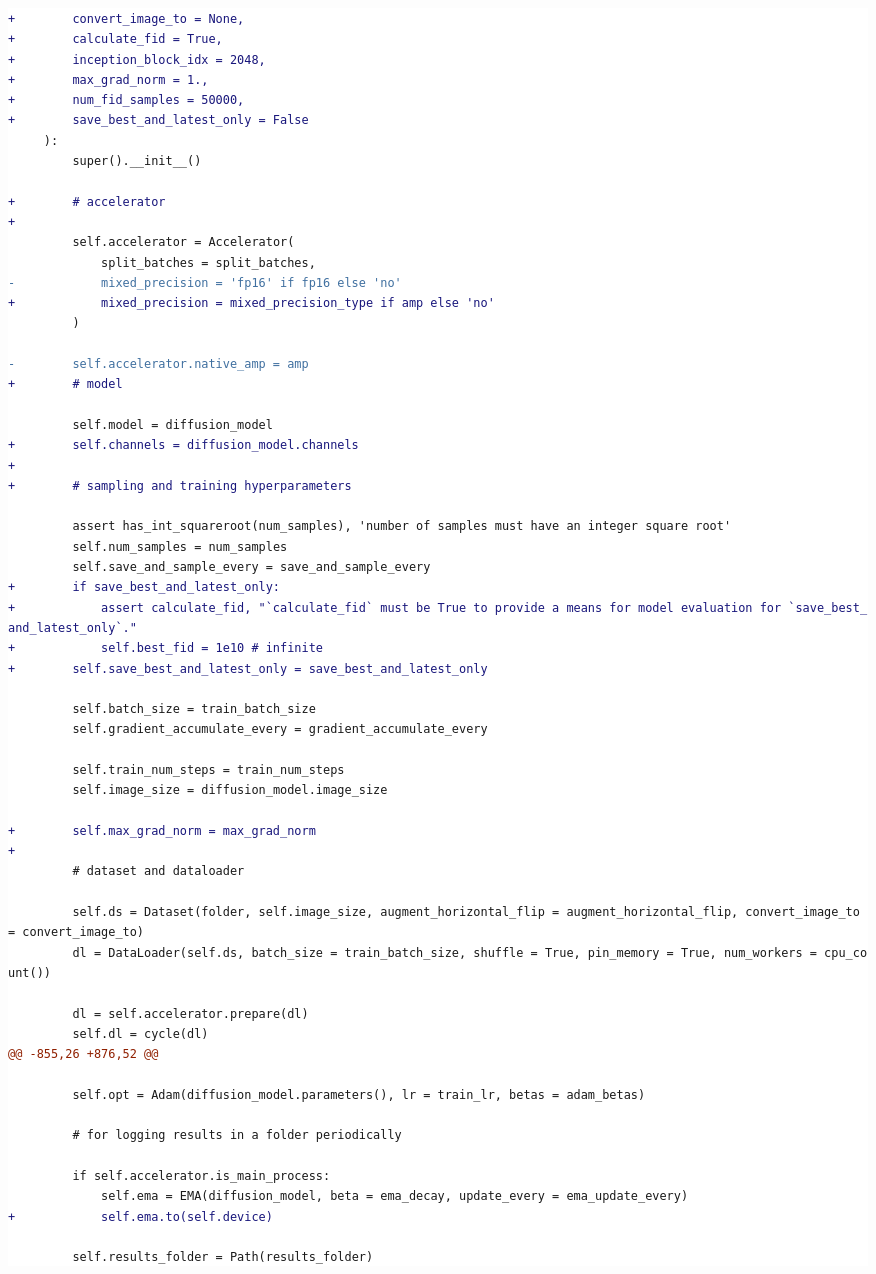 ```diff
+        convert_image_to = None,
+        calculate_fid = True,
+        inception_block_idx = 2048,
+        max_grad_norm = 1.,
+        num_fid_samples = 50000,
+        save_best_and_latest_only = False
     ):
         super().__init__()
 
+        # accelerator
+
         self.accelerator = Accelerator(
             split_batches = split_batches,
-            mixed_precision = 'fp16' if fp16 else 'no'
+            mixed_precision = mixed_precision_type if amp else 'no'
         )
 
-        self.accelerator.native_amp = amp
+        # model
 
         self.model = diffusion_model
+        self.channels = diffusion_model.channels
+
+        # sampling and training hyperparameters
 
         assert has_int_squareroot(num_samples), 'number of samples must have an integer square root'
         self.num_samples = num_samples
         self.save_and_sample_every = save_and_sample_every
+        if save_best_and_latest_only:
+            assert calculate_fid, "`calculate_fid` must be True to provide a means for model evaluation for `save_best_and_latest_only`."
+            self.best_fid = 1e10 # infinite
+        self.save_best_and_latest_only = save_best_and_latest_only
 
         self.batch_size = train_batch_size
         self.gradient_accumulate_every = gradient_accumulate_every
 
         self.train_num_steps = train_num_steps
         self.image_size = diffusion_model.image_size
 
+        self.max_grad_norm = max_grad_norm
+
         # dataset and dataloader
 
         self.ds = Dataset(folder, self.image_size, augment_horizontal_flip = augment_horizontal_flip, convert_image_to = convert_image_to)
         dl = DataLoader(self.ds, batch_size = train_batch_size, shuffle = True, pin_memory = True, num_workers = cpu_count())
 
         dl = self.accelerator.prepare(dl)
         self.dl = cycle(dl)
@@ -855,26 +876,52 @@
 
         self.opt = Adam(diffusion_model.parameters(), lr = train_lr, betas = adam_betas)
 
         # for logging results in a folder periodically
 
         if self.accelerator.is_main_process:
             self.ema = EMA(diffusion_model, beta = ema_decay, update_every = ema_update_every)
+            self.ema.to(self.device)
 
         self.results_folder = Path(results_folder)
```